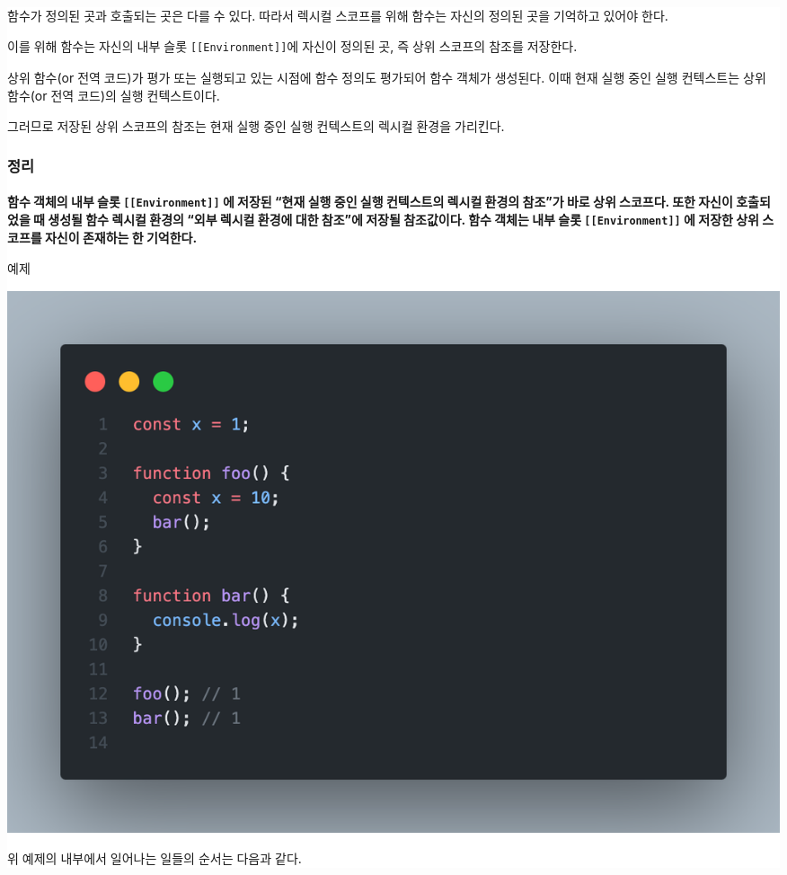함수가 정의된 곳과 호출되는 곳은 다를 수 있다. 따라서 렉시컬 스코프를 위해 함수는 자신의 정의된 곳을 기억하고 있어야 한다.

이를 위해 함수는 자신의 내부 슬롯 `[[Environment]]`에 자신이 정의된 곳, 즉 상위 스코프의 참조를 저장한다.

상위 함수(or 전역 코드)가 평가 또는 실행되고 있는 시점에 함수 정의도 평가되어 함수 객체가 생성된다. 이때 현재 실행 중인 실행 컨텍스트는 상위 함수(or 전역 코드)의 실행 컨텍스트이다.

그러므로 저장된 상위 스코프의 참조는 현재 실행 중인 실행 컨텍스트의 렉시컬 환경을 가리킨다.

### 정리

**함수 객체의 내부 슬롯 `[[Environment]]` 에 저장된 “현재 실행 중인 실행 컨텍스트의 렉시컬 환경의 참조”가 바로 상위 스코프다.  또한 자신이 호출되었을 때 생성될 함수 렉시컬 환경의 “외부 렉시컬 환경에 대한 참조”에 저장될 참조값이다. 함수 객체는 내부 슬롯 `[[Environment]]` 에 저장한 상위 스코프를 자신이 존재하는 한 기억한다.**

예제

![Untitled](24%E1%84%8C%E1%85%A1%E1%86%BC%20%E1%84%8F%E1%85%B3%E1%86%AF%E1%84%85%E1%85%A9%E1%84%8C%E1%85%A5%204c6ea434930e46c1ad25daab6729a582/Untitled%203.png)

위 예제의 내부에서 일어나는 일들의 순서는 다음과 같다.
